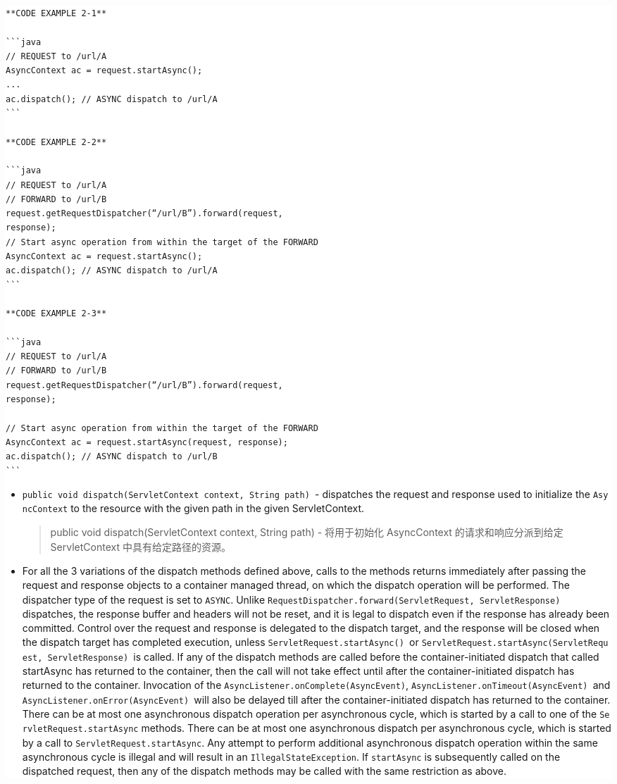    **CODE EXAMPLE 2-1**

    ```java
    // REQUEST to /url/A
    AsyncContext ac = request.startAsync();
    ...
    ac.dispatch(); // ASYNC dispatch to /url/A
    ```

    **CODE EXAMPLE 2-2**

    ```java
    // REQUEST to /url/A
    // FORWARD to /url/B
    request.getRequestDispatcher(“/url/B”).forward(request,
    response);
    // Start async operation from within the target of the FORWARD
    AsyncContext ac = request.startAsync();
    ac.dispatch(); // ASYNC dispatch to /url/A
    ```

    **CODE EXAMPLE 2-3**

    ```java
    // REQUEST to /url/A
    // FORWARD to /url/B
    request.getRequestDispatcher(“/url/B”).forward(request,
    response);
    
    // Start async operation from within the target of the FORWARD
    AsyncContext ac = request.startAsync(request, response);
    ac.dispatch(); // ASYNC dispatch to /url/B
    ```

  - `public void dispatch(ServletContext context, String path) `- dispatches the request and response used to initialize the `AsyncContext` to the resource with the given path in the given ServletContext.

    > public void dispatch(ServletContext context, String path) - 将用于初始化 AsyncContext 的请求和响应分派到给定 ServletContext 中具有给定路径的资源。

  - For all the 3 variations of the dispatch methods defined above, calls to the methods returns immediately after passing the request and response objects to a container managed thread, on which the dispatch operation will be performed. The dispatcher type of the request is set to `ASYNC`. Unlike `RequestDispatcher.forward(ServletRequest, ServletResponse) `dispatches, the response buffer and headers will not be reset, and it is legal to dispatch even if the response has already been committed. Control over the request and response is delegated to the dispatch target, and the response will be closed when the dispatch target has completed execution, unless `ServletRequest.startAsync() `or `ServletRequest.startAsync(ServletRequest, ServletResponse) `is called. If any of the dispatch methods are called before the container-initiated dispatch that called startAsync has returned to the container, then the call will not take effect until after the container-initiated dispatch has returned to the container. Invocation of the `AsyncListener.onComplete(AsyncEvent)`, `AsyncListener.onTimeout(AsyncEvent) `and `AsyncListener.onError(AsyncEvent) `will also be delayed till after the container-initiated dispatch has returned to the container. There can be at most one asynchronous dispatch operation per asynchronous cycle, which is started by a call to one of the `ServletRequest.startAsync` methods. There can be at most one asynchronous dispatch per asynchronous cycle, which is started by a call to `ServletRequest.startAsync`. Any attempt to perform additional asynchronous dispatch operation within the same asynchronous cycle is illegal and will result in an `IllegalStateException`. If `startAsync` is subsequently called on the dispatched request, then any of the dispatch methods may be called with the same restriction as above.
